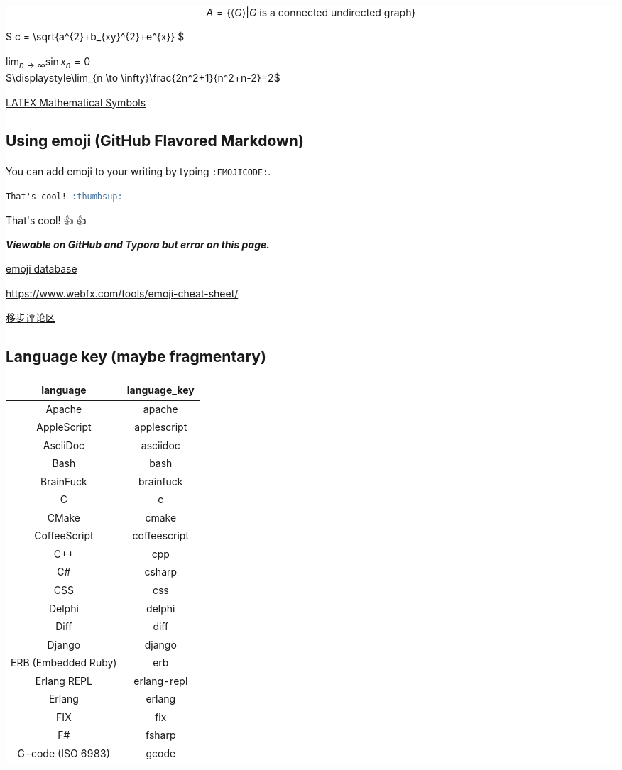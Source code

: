 $$
A = \{ \langle G \rangle \vert G \text{ is a connected undirected graph}\}
$$

$ c = \sqrt{a^{2}+b_{xy}^{2}+e^{x}} $

$\lim_{n \rightarrow \infty}\sin x_{n}=0$  
$\displaystyle\lim_{n \to \infty}\frac{2n^2+1}{n^2+n-2}=2$

[LATEX Mathematical Symbols](https://www.caam.rice.edu/~heinken/latex/symbols.pdf)

## Using emoji (GitHub Flavored Markdown)

You can add emoji to your writing by typing `:EMOJICODE:`.

```markdown
That's cool! :thumbsup:
```

That's cool! :thumbsup: :+1:

***Viewable on GitHub and Typora but error on this page.***

[emoji database](https://cleveryh.github.io/2020/02/20/emoji/)

<https://www.webfx.com/tools/emoji-cheat-sheet/>

<a href="#end" rel="nofollow">移步评论区</a>

## Language key (maybe fragmentary)

|  language	 |  language_key  |
|:----------:|:--------------:|
|Apache	     |  apache        |
|AppleScript |	applescript   |
|AsciiDoc	 |  asciidoc      |
|Bash	     |  bash          |
|BrainFuck	 |  brainfuck     |
|C           |  c             |
|CMake	     |  cmake         |
|CoffeeScript|	coffeescript  |
|C++	     |  cpp           |
|C#	         |  csharp        |
|CSS	     |  css           |
|Delphi	     |  delphi        |
|Diff	     |  diff          |
|Django	     |  django        |
|ERB (Embedded Ruby)|	erb   |
|Erlang REPL	|erlang-repl  |
|Erlang	|erlang|
|FIX	|fix|
|F#	|fsharp|
|G-code (ISO 6983)|	gcode|